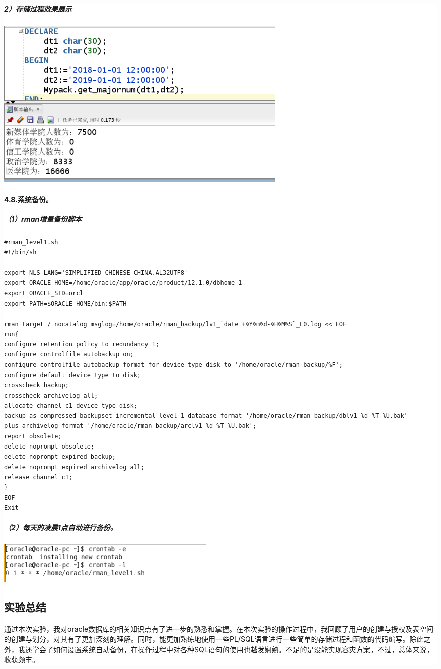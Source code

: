 ##### 2）存储过程效果展示

![image text](17.png)

#### 4.8.系统备份。
##### （1）rman增量备份脚本
    #rman_level1.sh 
    #!/bin/sh

    export NLS_LANG='SIMPLIFIED CHINESE_CHINA.AL32UTF8'
    export ORACLE_HOME=/home/oracle/app/oracle/product/12.1.0/dbhome_1  
    export ORACLE_SID=orcl  
    export PATH=$ORACLE_HOME/bin:$PATH  

    rman target / nocatalog msglog=/home/oracle/rman_backup/lv1_`date +%Y%m%d-%H%M%S`_L0.log << EOF
    run{
    configure retention policy to redundancy 1;
    configure controlfile autobackup on;
    configure controlfile autobackup format for device type disk to '/home/oracle/rman_backup/%F';
    configure default device type to disk;
    crosscheck backup;
    crosscheck archivelog all;
    allocate channel c1 device type disk;
    backup as compressed backupset incremental level 1 database format '/home/oracle/rman_backup/dblv1_%d_%T_%U.bak'
    plus archivelog format '/home/oracle/rman_backup/arclv1_%d_%T_%U.bak';
    report obsolete;
    delete noprompt obsolete;
    delete noprompt expired backup;
    delete noprompt expired archivelog all;
    release channel c1;
    }
    EOF
    Exit

##### （2）每天的凌晨1点自动进行备份。
![image text](18.png)
## 实验总结

 通过本次实验，我对oracle数据库的相关知识点有了进一步的熟悉和掌握。在本次实验的操作过程中，我回顾了用户的创建与授权及表空间的创建与划分，对其有了更加深刻的理解。同时，能更加熟练地使用一些PL/SQL语言进行一些简单的存储过程和函数的代码编写。除此之外，我还学会了如何设置系统自动备份，在操作过程中对各种SQL语句的使用也越发娴熟。不足的是没能实现容灾方案，不过，总体来说，收获颇丰。
